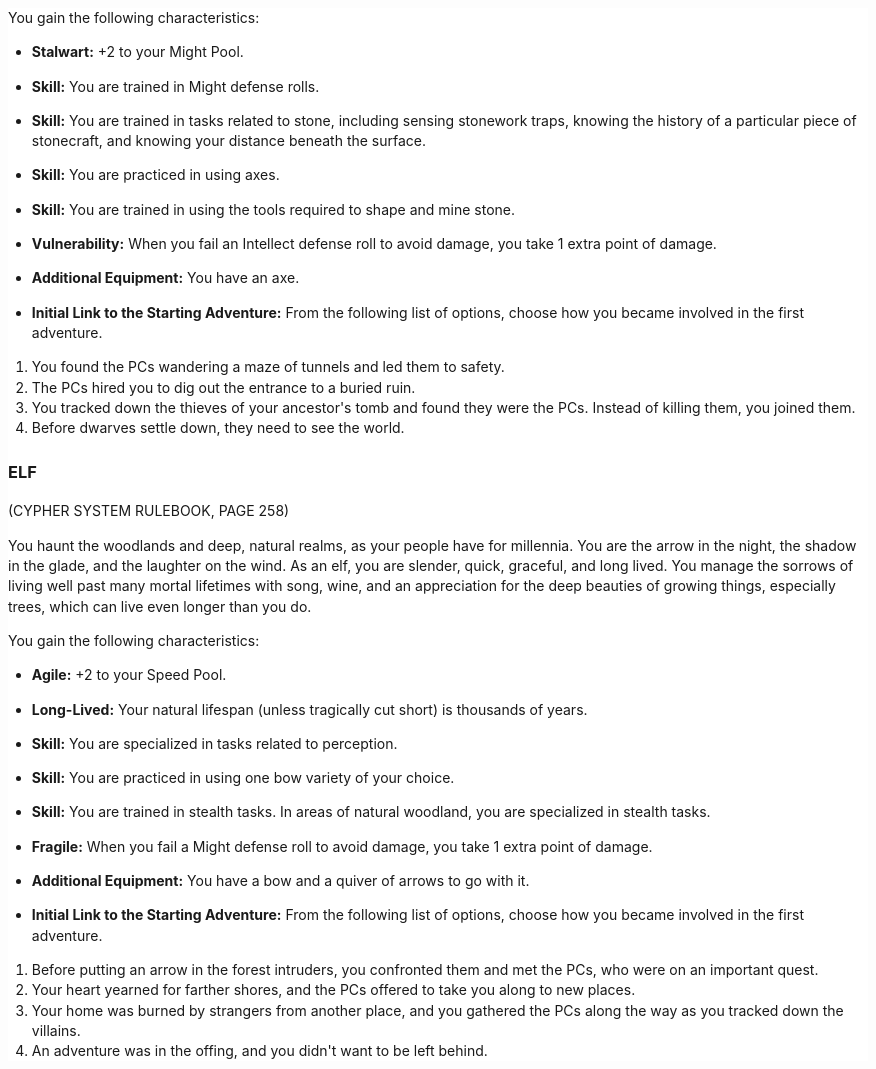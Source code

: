 You gain the following characteristics:

- **Stalwart:** +2 to your Might Pool.
    
- **Skill:** You are trained in Might defense rolls.
    
- **Skill:** You are trained in tasks related to stone, including sensing stonework traps, knowing the history of a particular piece of stonecraft, and knowing your distance beneath the surface.
    
- **Skill:** You are practiced in using axes.
    
- **Skill:** You are trained in using the tools required to shape and mine stone.
    
- **Vulnerability:** When you fail an Intellect defense roll to avoid damage, you take 1 extra point of damage.
    
- **Additional Equipment:** You have an axe.
    
- **Initial Link to the Starting Adventure:** From the following list of options, choose how you became involved in the first adventure.
    

1. You found the PCs wandering a maze of tunnels and led them to safety.
2. The PCs hired you to dig out the entrance to a buried ruin.
3. You tracked down the thieves of your ancestor's tomb and found they were the PCs. Instead of killing them, you joined them.
4. Before dwarves settle down, they need to see the world.

### ELF

(CYPHER SYSTEM RULEBOOK, PAGE 258)

You haunt the woodlands and deep, natural realms, as your people have for millennia. You are the arrow in the night, the shadow in the glade, and the laughter on the wind. As an elf, you are slender, quick, graceful, and long lived. You manage the sorrows of living well past many mortal lifetimes with song, wine, and an appreciation for the deep beauties of growing things, especially trees, which can live even longer than you do.

You gain the following characteristics:

- **Agile:** +2 to your Speed Pool.
    
- **Long-Lived:** Your natural lifespan (unless tragically cut short) is thousands of years.
    
- **Skill:** You are specialized in tasks related to perception.
    
- **Skill:** You are practiced in using one bow variety of your choice.
    
- **Skill:** You are trained in stealth tasks. In areas of natural woodland, you are specialized in stealth tasks.
    
- **Fragile:** When you fail a Might defense roll to avoid damage, you take 1 extra point of damage.
    
- **Additional Equipment:** You have a bow and a quiver of arrows to go with it.
    
- **Initial Link to the Starting Adventure:** From the following list of options, choose how you became involved in the first adventure.
    

1. Before putting an arrow in the forest intruders, you confronted them and met the PCs, who were on an important quest.
2. Your heart yearned for farther shores, and the PCs offered to take you along to new places.
3. Your home was burned by strangers from another place, and you gathered the PCs along the way as you tracked down the villains.
4. An adventure was in the offing, and you didn't want to be left behind.
